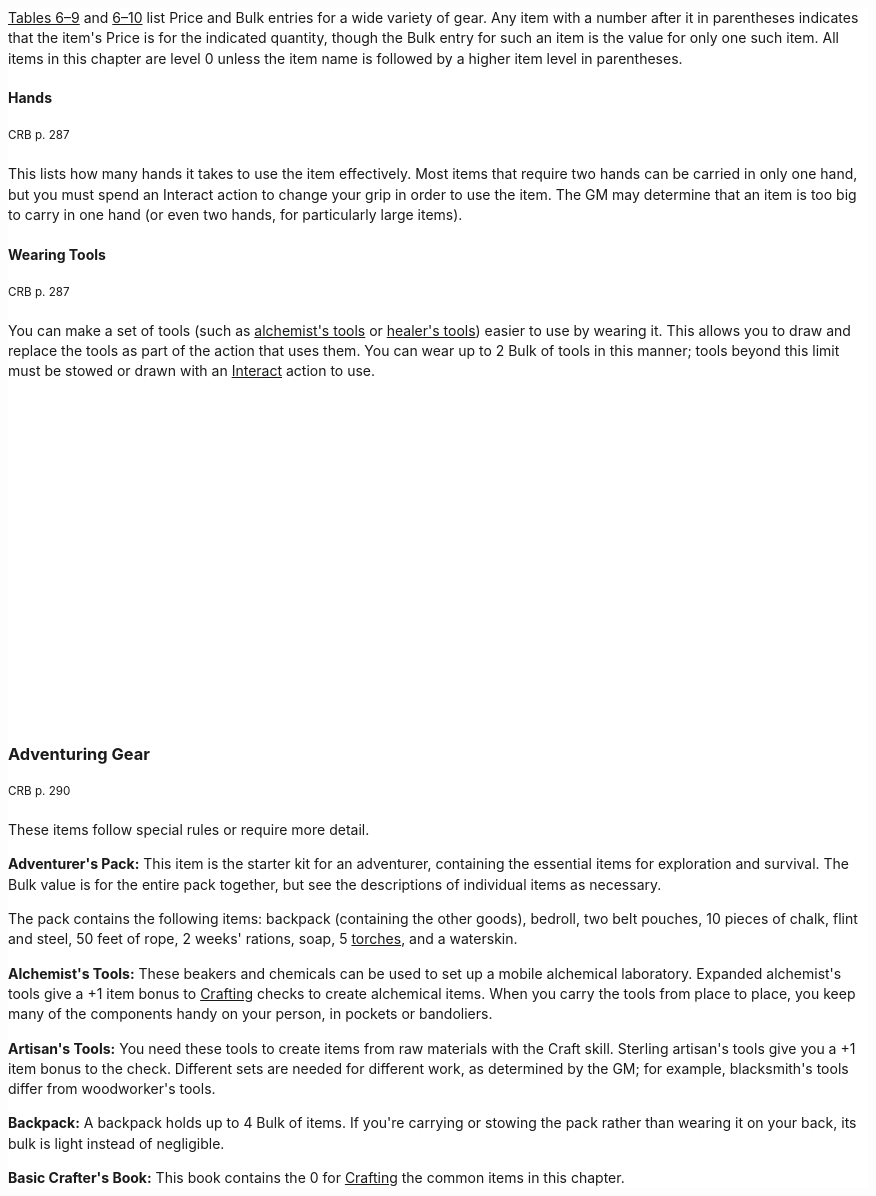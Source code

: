 [Tables 6–9](rules/tables/adventuring-gear.md) and [6–10](rules/tables/uncommon-adventuring-gear.md) list Price and Bulk entries for a wide variety of gear. Any item with a number after it in parentheses indicates that the item's Price is for the indicated quantity, though the Bulk entry for such an item is the value for only one such item. All items in this chapter are level 0 unless the item name is followed by a higher item level in parentheses.

#### Hands
<sup>CRB p. 287</sup>

This lists how many hands it takes to use the item effectively. Most items that require two hands can be carried in only one hand, but you must spend an Interact action to change your grip in order to use the item. The GM may determine that an item is too big to carry in one hand (or even two hands, for particularly large items).

#### Wearing Tools
<sup>CRB p. 287</sup>

You can make a set of tools (such as [alchemist's tools](compendium/equipment/items/alchemists-tools.md) or [healer's tools](compendium/equipment/items/healers-tools.md)) easier to use by wearing it. This allows you to draw and replace the tools as part of the action that uses them. You can wear up to 2 Bulk of tools in this manner; tools beyond this limit must be stowed or drawn with an [Interact](rules/actions/interact.md) action to use.

![Adventuring Gear](rules/tables/adventuring-gear.md)

![Uncommon Adventuring Gear](rules/tables/uncommon-adventuring-gear.md)

### Adventuring Gear
<sup>CRB p. 290</sup>

These items follow special rules or require more detail.

**Adventurer's Pack:** This item is the starter kit for an adventurer, containing the essential items for exploration and survival. The Bulk value is for the entire pack together, but see the descriptions of individual items as necessary.

The pack contains the following items: backpack (containing the other goods), bedroll, two belt pouches, 10 pieces of chalk, flint and steel, 50 feet of rope, 2 weeks' rations, soap, 5 [torches](compendium/equipment/items/torch.md), and a waterskin.

**Alchemist's Tools:** These beakers and chemicals can be used to set up a mobile alchemical laboratory. Expanded alchemist's tools give a +1 item bonus to [Crafting](compendium/skills.md#Crafting) checks to create alchemical items. When you carry the tools from place to place, you keep many of the components handy on your person, in pockets or bandoliers.

**Artisan's Tools:** You need these tools to create items from raw materials with the Craft skill. Sterling artisan's tools give you a +1 item bonus to the check. Different sets are needed for different work, as determined by the GM; for example, blacksmith's tools differ from woodworker's tools.

**Backpack:** A backpack holds up to 4 Bulk of items. If you're carrying or stowing the pack rather than wearing it on your back, its bulk is light instead of negligible.

**Basic Crafter's Book:** This book contains the 0 for [Crafting](compendium/skills.md#Crafting) the common items in this chapter.
